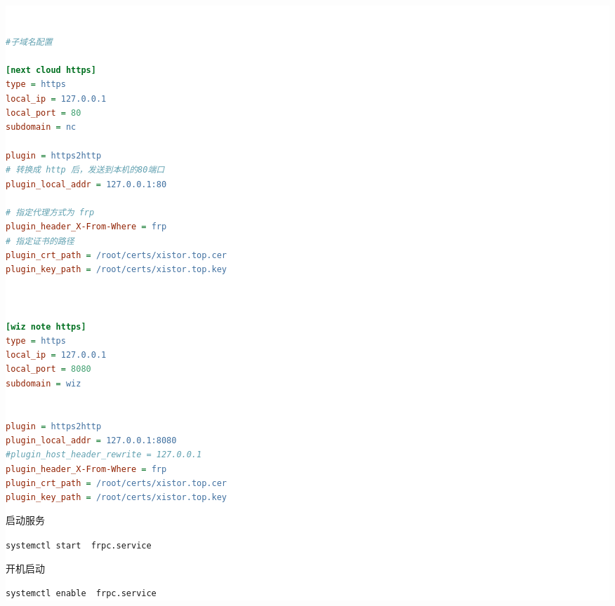 ```ini


#子域名配置

[next cloud https]
type = https
local_ip = 127.0.0.1
local_port = 80
subdomain = nc

plugin = https2http
# 转换成 http 后，发送到本机的80端口
plugin_local_addr = 127.0.0.1:80

# 指定代理方式为 frp
plugin_header_X-From-Where = frp
# 指定证书的路径
plugin_crt_path = /root/certs/xistor.top.cer
plugin_key_path = /root/certs/xistor.top.key



[wiz note https]
type = https
local_ip = 127.0.0.1
local_port = 8080
subdomain = wiz


plugin = https2http
plugin_local_addr = 127.0.0.1:8080
#plugin_host_header_rewrite = 127.0.0.1
plugin_header_X-From-Where = frp
plugin_crt_path = /root/certs/xistor.top.cer
plugin_key_path = /root/certs/xistor.top.key

```

启动服务

```shell
systemctl start  frpc.service
```

开机启动

```shell
systemctl enable  frpc.service
```


